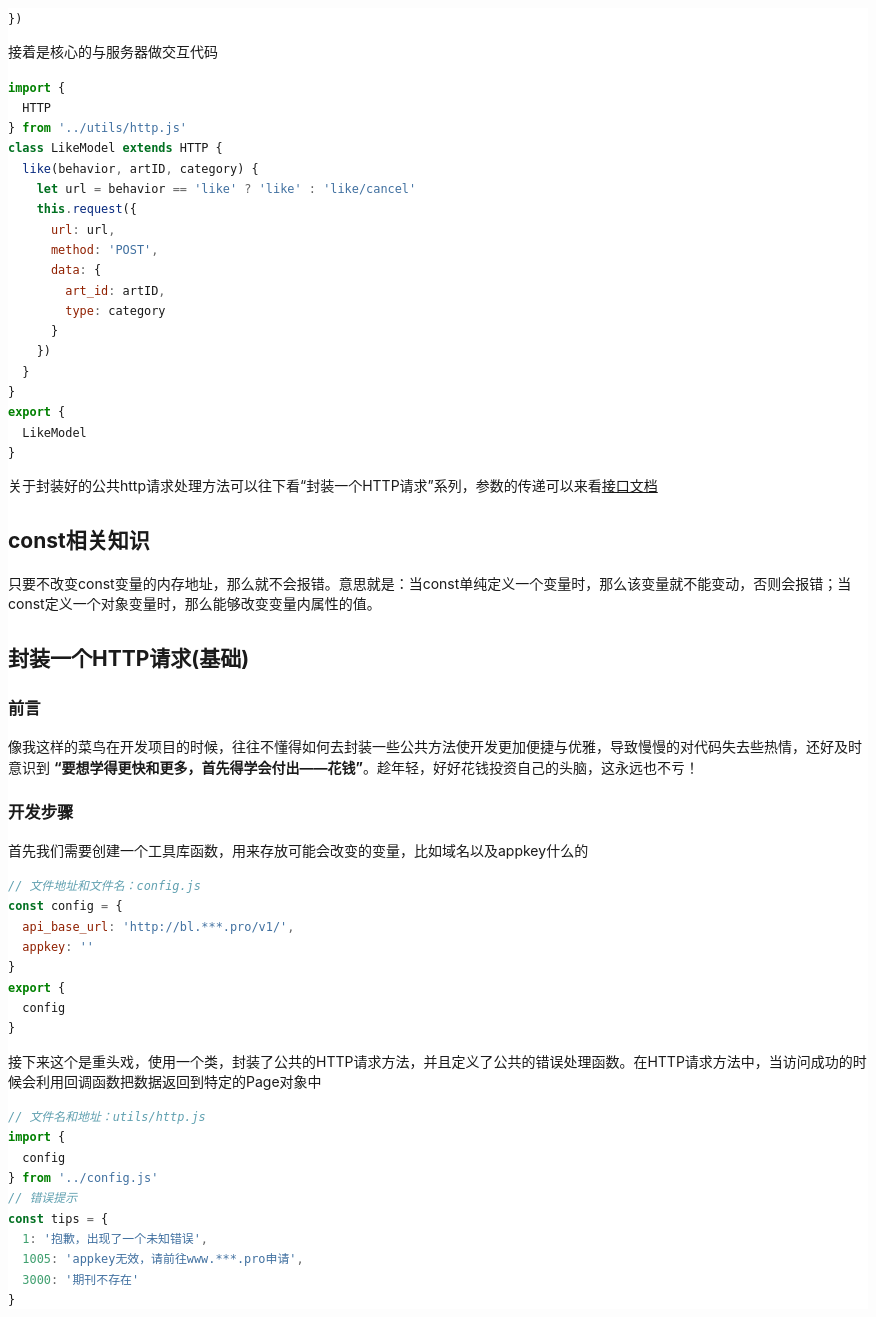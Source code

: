 ```js
})
```

接着是核心的与服务器做交互代码
```js
import {
  HTTP
} from '../utils/http.js'
class LikeModel extends HTTP {
  like(behavior, artID, category) {
    let url = behavior == 'like' ? 'like' : 'like/cancel'
    this.request({
      url: url,
      method: 'POST',
      data: {
        art_id: artID,
        type: category
      }
    })
  }
}
export {
  LikeModel
}
```
关于封装好的公共http请求处理方法可以往下看“封装一个HTTP请求”系列，参数的传递可以来看[接口文档](https://bl.7yue.pro/dev/index.html)


## const相关知识
只要不改变const变量的内存地址，那么就不会报错。意思就是：当const单纯定义一个变量时，那么该变量就不能变动，否则会报错；当const定义一个对象变量时，那么能够改变变量内属性的值。


## 封装一个HTTP请求(基础)
### 前言
像我这样的菜鸟在开发项目的时候，往往不懂得如何去封装一些公共方法使开发更加便捷与优雅，导致慢慢的对代码失去些热情，还好及时意识到 **“要想学得更快和更多，首先得学会付出——花钱”**。趁年轻，好好花钱投资自己的头脑，这永远也不亏！

### 开发步骤
首先我们需要创建一个工具库函数，用来存放可能会改变的变量，比如域名以及appkey什么的
```js
// 文件地址和文件名：config.js
const config = {
  api_base_url: 'http://bl.***.pro/v1/',
  appkey: ''
}
export {
  config
}
```

接下来这个是重头戏，使用一个类，封装了公共的HTTP请求方法，并且定义了公共的错误处理函数。在HTTP请求方法中，当访问成功的时候会利用回调函数把数据返回到特定的Page对象中
```js
// 文件名和地址：utils/http.js
import {
  config
} from '../config.js'
// 错误提示
const tips = {
  1: '抱歉，出现了一个未知错误',
  1005: 'appkey无效，请前往www.***.pro申请',
  3000: '期刊不存在'
}

```